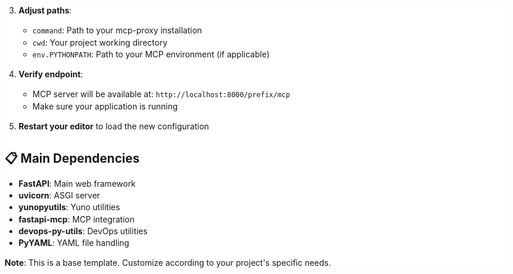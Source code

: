 3. **Adjust paths**:
   - `command`: Path to your mcp-proxy installation
   - `cwd`: Your project working directory
   - `env.PYTHONPATH`: Path to your MCP environment (if applicable)

4. **Verify endpoint**:
   - MCP server will be available at: `http://localhost:8000/prefix/mcp`
   - Make sure your application is running

5. **Restart your editor** to load the new configuration

## 📋 Main Dependencies

- **FastAPI**: Main web framework
- **uvicorn**: ASGI server
- **yunopyutils**: Yuno utilities
- **fastapi-mcp**: MCP integration
- **devops-py-utils**: DevOps utilities
- **PyYAML**: YAML file handling

  
**Note**: This is a base template. Customize according to your project's specific needs.
